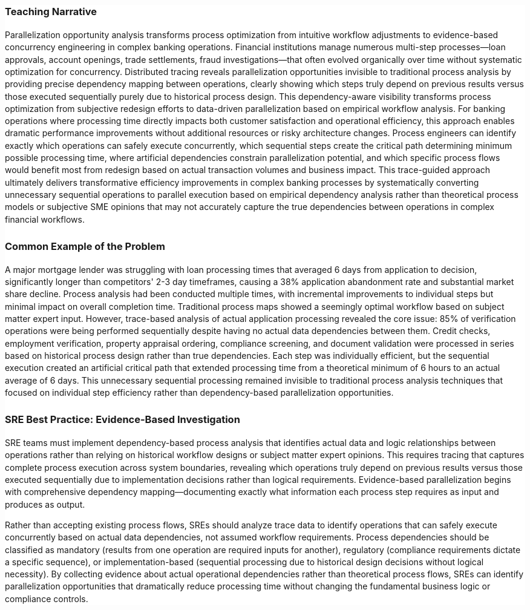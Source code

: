 ### Teaching Narrative
Parallelization opportunity analysis transforms process optimization from intuitive workflow adjustments to evidence-based concurrency engineering in complex banking operations. Financial institutions manage numerous multi-step processes—loan approvals, account openings, trade settlements, fraud investigations—that often evolved organically over time without systematic optimization for concurrency. Distributed tracing reveals parallelization opportunities invisible to traditional process analysis by providing precise dependency mapping between operations, clearly showing which steps truly depend on previous results versus those executed sequentially purely due to historical process design. This dependency-aware visibility transforms process optimization from subjective redesign efforts to data-driven parallelization based on empirical workflow analysis. For banking operations where processing time directly impacts both customer satisfaction and operational efficiency, this approach enables dramatic performance improvements without additional resources or risky architecture changes. Process engineers can identify exactly which operations can safely execute concurrently, which sequential steps create the critical path determining minimum possible processing time, where artificial dependencies constrain parallelization potential, and which specific process flows would benefit most from redesign based on actual transaction volumes and business impact. This trace-guided approach ultimately delivers transformative efficiency improvements in complex banking processes by systematically converting unnecessary sequential operations to parallel execution based on empirical dependency analysis rather than theoretical process models or subjective SME opinions that may not accurately capture the true dependencies between operations in complex financial workflows.

### Common Example of the Problem
A major mortgage lender was struggling with loan processing times that averaged 6 days from application to decision, significantly longer than competitors' 2-3 day timeframes, causing a 38% application abandonment rate and substantial market share decline. Process analysis had been conducted multiple times, with incremental improvements to individual steps but minimal impact on overall completion time. Traditional process maps showed a seemingly optimal workflow based on subject matter expert input. However, trace-based analysis of actual application processing revealed the core issue: 85% of verification operations were being performed sequentially despite having no actual data dependencies between them. Credit checks, employment verification, property appraisal ordering, compliance screening, and document validation were processed in series based on historical process design rather than true dependencies. Each step was individually efficient, but the sequential execution created an artificial critical path that extended processing time from a theoretical minimum of 6 hours to an actual average of 6 days. This unnecessary sequential processing remained invisible to traditional process analysis techniques that focused on individual step efficiency rather than dependency-based parallelization opportunities.

### SRE Best Practice: Evidence-Based Investigation
SRE teams must implement dependency-based process analysis that identifies actual data and logic relationships between operations rather than relying on historical workflow designs or subject matter expert opinions. This requires tracing that captures complete process execution across system boundaries, revealing which operations truly depend on previous results versus those executed sequentially due to implementation decisions rather than logical requirements. Evidence-based parallelization begins with comprehensive dependency mapping—documenting exactly what information each process step requires as input and produces as output.

Rather than accepting existing process flows, SREs should analyze trace data to identify operations that can safely execute concurrently based on actual data dependencies, not assumed workflow requirements. Process dependencies should be classified as mandatory (results from one operation are required inputs for another), regulatory (compliance requirements dictate a specific sequence), or implementation-based (sequential processing due to historical design decisions without logical necessity). By collecting evidence about actual operational dependencies rather than theoretical process flows, SREs can identify parallelization opportunities that dramatically reduce processing time without changing the fundamental business logic or compliance controls.

